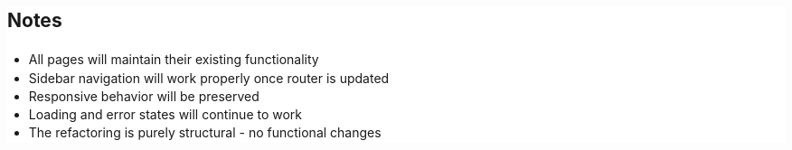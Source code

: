 ## Notes
- All pages will maintain their existing functionality
- Sidebar navigation will work properly once router is updated
- Responsive behavior will be preserved
- Loading and error states will continue to work
- The refactoring is purely structural - no functional changes 